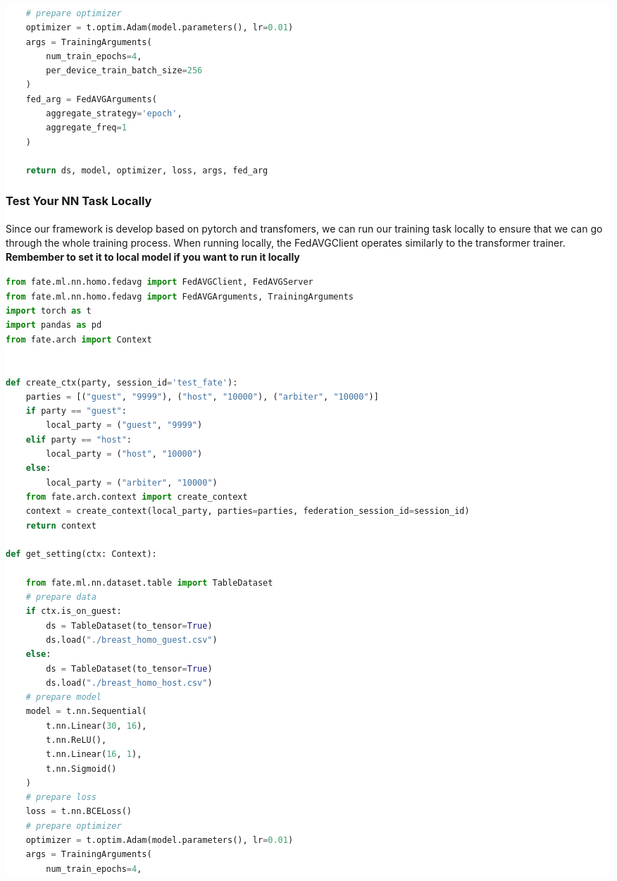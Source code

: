 ```python
    # prepare optimizer
    optimizer = t.optim.Adam(model.parameters(), lr=0.01)
    args = TrainingArguments(
        num_train_epochs=4,
        per_device_train_batch_size=256
    )
    fed_arg = FedAVGArguments(
        aggregate_strategy='epoch',
        aggregate_freq=1
    )

    return ds, model, optimizer, loss, args, fed_arg
```

### Test Your NN Task Locally

Since our framework is develop based on pytorch and transfomers, we can run our training task locally to ensure that we can go through the whole training process.
When running locally, the FedAVGClient operates similarly to the transformer trainer. **Rembember to set it to local model if you want to run it locally**

```python
from fate.ml.nn.homo.fedavg import FedAVGClient, FedAVGServer
from fate.ml.nn.homo.fedavg import FedAVGArguments, TrainingArguments
import torch as t
import pandas as pd
from fate.arch import Context


def create_ctx(party, session_id='test_fate'):
    parties = [("guest", "9999"), ("host", "10000"), ("arbiter", "10000")]
    if party == "guest":
        local_party = ("guest", "9999")
    elif party == "host":
        local_party = ("host", "10000")
    else:
        local_party = ("arbiter", "10000")
    from fate.arch.context import create_context
    context = create_context(local_party, parties=parties, federation_session_id=session_id)
    return context

def get_setting(ctx: Context):

    from fate.ml.nn.dataset.table import TableDataset
    # prepare data
    if ctx.is_on_guest:
        ds = TableDataset(to_tensor=True)
        ds.load("./breast_homo_guest.csv")
    else:
        ds = TableDataset(to_tensor=True)
        ds.load("./breast_homo_host.csv")
    # prepare model
    model = t.nn.Sequential(
        t.nn.Linear(30, 16),
        t.nn.ReLU(),
        t.nn.Linear(16, 1),
        t.nn.Sigmoid()
    )
    # prepare loss
    loss = t.nn.BCELoss()
    # prepare optimizer
    optimizer = t.optim.Adam(model.parameters(), lr=0.01)
    args = TrainingArguments(
        num_train_epochs=4,
```